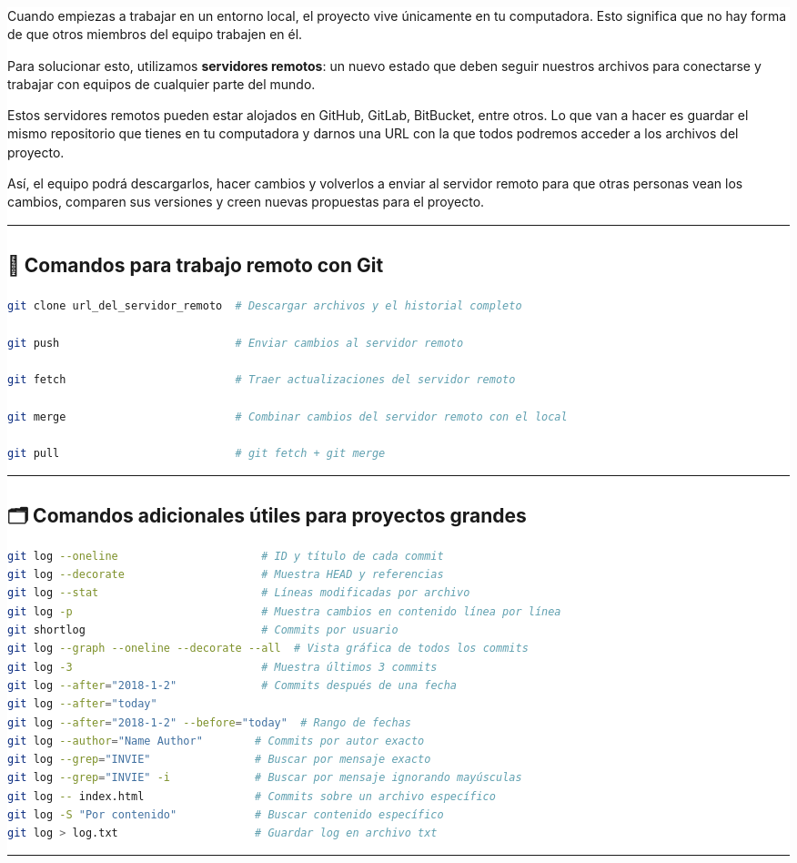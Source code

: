 Cuando empiezas a trabajar en un entorno local, el proyecto vive únicamente en tu computadora. Esto significa que no hay forma de que otros miembros del equipo trabajen en él.

Para solucionar esto, utilizamos **servidores remotos**: un nuevo estado que deben seguir nuestros archivos para conectarse y trabajar con equipos de cualquier parte del mundo.

Estos servidores remotos pueden estar alojados en GitHub, GitLab, BitBucket, entre otros. Lo que van a hacer es guardar el mismo repositorio que tienes en tu computadora y darnos una URL con la que todos podremos acceder a los archivos del proyecto.

Así, el equipo podrá descargarlos, hacer cambios y volverlos a enviar al servidor remoto para que otras personas vean los cambios, comparen sus versiones y creen nuevas propuestas para el proyecto.

---

## 🧰 Comandos para trabajo remoto con Git

```bash
git clone url_del_servidor_remoto  # Descargar archivos y el historial completo

git push                           # Enviar cambios al servidor remoto

git fetch                          # Traer actualizaciones del servidor remoto

git merge                          # Combinar cambios del servidor remoto con el local

git pull                           # git fetch + git merge
```

---

## 🗂️ Comandos adicionales útiles para proyectos grandes

```bash
git log --oneline                      # ID y título de cada commit
git log --decorate                     # Muestra HEAD y referencias
git log --stat                         # Líneas modificadas por archivo
git log -p                             # Muestra cambios en contenido línea por línea
git shortlog                           # Commits por usuario
git log --graph --oneline --decorate --all  # Vista gráfica de todos los commits
git log -3                             # Muestra últimos 3 commits
git log --after="2018-1-2"             # Commits después de una fecha
git log --after="today"              
git log --after="2018-1-2" --before="today"  # Rango de fechas
git log --author="Name Author"        # Commits por autor exacto
git log --grep="INVIE"                # Buscar por mensaje exacto
git log --grep="INVIE" -i             # Buscar por mensaje ignorando mayúsculas
git log -- index.html                 # Commits sobre un archivo específico
git log -S "Por contenido"            # Buscar contenido específico
git log > log.txt                     # Guardar log en archivo txt
```

---
